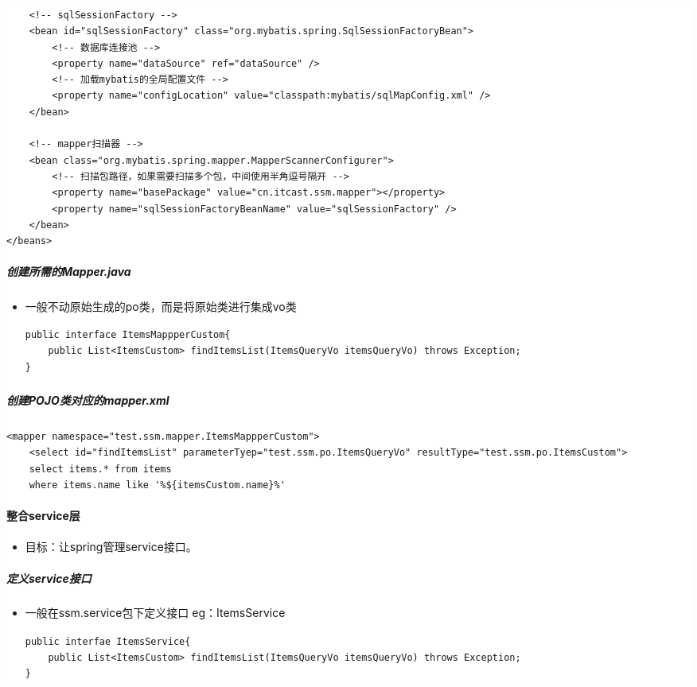 ```
    <!-- sqlSessionFactory -->
    <bean id="sqlSessionFactory" class="org.mybatis.spring.SqlSessionFactoryBean">
        <!-- 数据库连接池 -->
        <property name="dataSource" ref="dataSource" />
        <!-- 加载mybatis的全局配置文件 -->
        <property name="configLocation" value="classpath:mybatis/sqlMapConfig.xml" />
    </bean>

    <!-- mapper扫描器 -->
    <bean class="org.mybatis.spring.mapper.MapperScannerConfigurer">
        <!-- 扫描包路径，如果需要扫描多个包，中间使用半角逗号隔开 -->
        <property name="basePackage" value="cn.itcast.ssm.mapper"></property>
        <property name="sqlSessionFactoryBeanName" value="sqlSessionFactory" />
    </bean>
</beans>
```



##### 创建所需的Mapper.java

- 一般不动原始生成的po类，而是将原始类进行集成vo类

  ```
  public interface ItemsMappperCustom{
      public List<ItemsCustom> findItemsList(ItemsQueryVo itemsQueryVo) throws Exception;
  }
  ```

  #####  

##### 创建POJO类对应的mapper.xml

```
<mapper namespace="test.ssm.mapper.ItemsMappperCustom">
    <select id="findItemsList" parameterTyep="test.ssm.po.ItemsQueryVo" resultType="test.ssm.po.ItemsCustom">
    select items.* from items
    where items.name like '%${itemsCustom.name}%'
```

 

 

#### 整合service层

- 目标：让spring管理service接口。

##### 定义service接口

- 一般在ssm.service包下定义接口 eg：ItemsService

  ```
  public interfae ItemsService{
      public List<ItemsCustom> findItemsList(ItemsQueryVo itemsQueryVo) throws Exception;
  }
  ```

